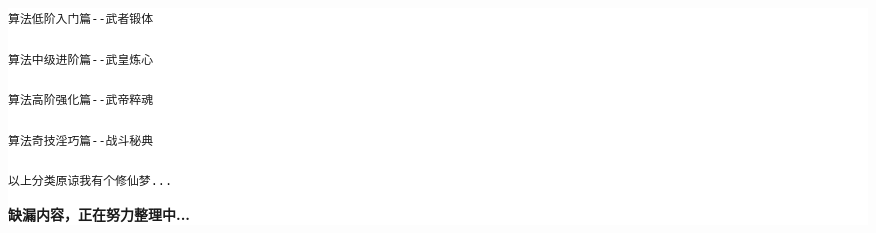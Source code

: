 ```
算法低阶入门篇--武者锻体

算法中级进阶篇--武皇炼心

算法高阶强化篇--武帝粹魂

算法奇技淫巧篇--战斗秘典

以上分类原谅我有个修仙梦...
```

**缺漏内容，正在努力整理中...**



